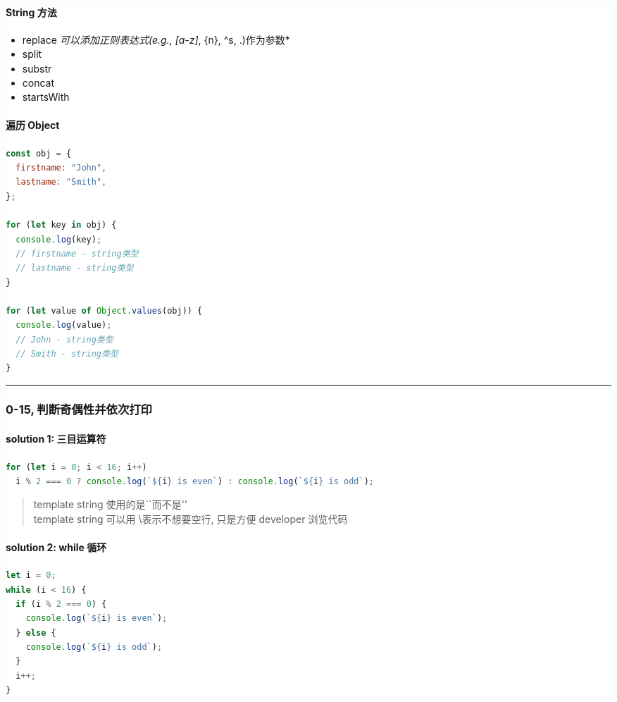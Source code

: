 #### String 方法

- replace _可以添加正则表达式(e.g., [a-z]_, {n}, ^s, .)作为参数\*<br>
- split<br>
- substr<br>
- concat<br>
- startsWith<br>

#### 遍历 Object

```js
const obj = {
  firstname: "John",
  lastname: "Smith",
};

for (let key in obj) {
  console.log(key);
  // firstname - string类型
  // lastname - string类型
}

for (let value of Object.values(obj)) {
  console.log(value);
  // John - string类型
  // Smith - string类型
}
```

<hr>

### 0-15, 判断奇偶性并依次打印

#### solution 1: 三目运算符

```js
for (let i = 0; i < 16; i++)
  i % 2 === 0 ? console.log(`${i} is even`) : console.log(`${i} is odd`);
```

> template string 使用的是``而不是''<br>
> template string 可以用 \表示不想要空行, 只是方便 developer 浏览代码<br>

#### solution 2: while 循环

```js
let i = 0;
while (i < 16) {
  if (i % 2 === 0) {
    console.log(`${i} is even`);
  } else {
    console.log(`${i} is odd`);
  }
  i++;
}
```
